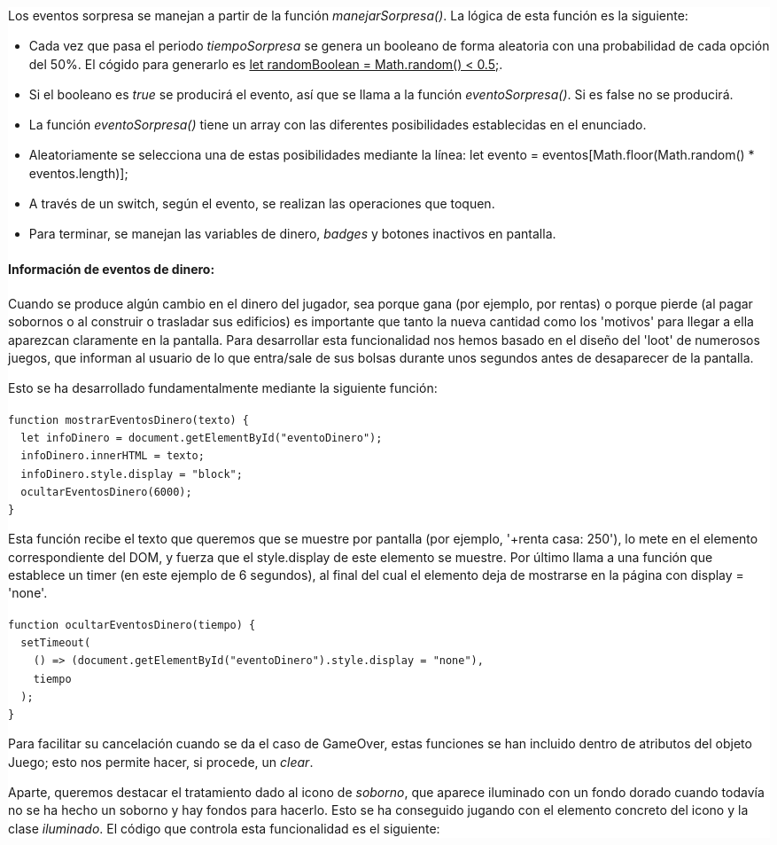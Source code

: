 Los eventos sorpresa se manejan a partir de la función *manejarSorpresa()*. La lógica de esta función es la siguiente: 

* Cada vez que pasa el periodo *tiempoSorpresa* se genera un booleano de forma aleatoria con una probabilidad de cada opción del 50%. El cógido para generarlo es [let randomBoolean = Math.random() < 0.5;](https://stackoverflow.com/questions/36756331/js-generate-random-boolean).

* Si el booleano es *true* se producirá el evento, así que se llama a la función *eventoSorpresa()*. Si es false no se producirá.

* La función *eventoSorpresa()* tiene un array con las diferentes posibilidades establecidas en el enunciado.

* Aleatoriamente se selecciona una de estas posibilidades mediante la línea: let evento = eventos[Math.floor(Math.random() * eventos.length)];

* A través de un switch, según el evento, se realizan las operaciones que toquen.

* Para terminar, se manejan las variables de dinero, *badges* y botones inactivos en pantalla.

#### Información de eventos de dinero:
Cuando se produce algún cambio en el dinero del jugador, sea porque gana (por ejemplo, por rentas) o porque pierde (al pagar sobornos o al construir o trasladar sus edificios) es importante que tanto la nueva cantidad como los 'motivos' para llegar a ella aparezcan claramente en la pantalla. Para desarrollar esta funcionalidad nos hemos basado en el diseño del 'loot' de numerosos juegos, que informan al usuario de lo que entra/sale de sus bolsas durante unos segundos antes de desaparecer de la pantalla.

Esto se ha desarrollado fundamentalmente mediante la siguiente función:

~~~
function mostrarEventosDinero(texto) {
  let infoDinero = document.getElementById("eventoDinero");
  infoDinero.innerHTML = texto;
  infoDinero.style.display = "block";
  ocultarEventosDinero(6000);
}
~~~

Esta función recibe el texto que queremos que se muestre por pantalla (por ejemplo, '+renta casa: 250'), lo mete en el elemento correspondiente del DOM, y fuerza que el style.display de este elemento se muestre. Por último llama a una función que establece un timer (en este ejemplo de 6 segundos), al final del cual el elemento deja de mostrarse en la página con display = 'none'.

~~~
function ocultarEventosDinero(tiempo) {
  setTimeout(
    () => (document.getElementById("eventoDinero").style.display = "none"),
    tiempo
  );
}
~~~

Para facilitar su cancelación cuando se da el caso de GameOver, estas funciones se han incluido dentro de atributos del objeto Juego; esto nos permite hacer, si procede, un *clear*.

Aparte, queremos destacar el tratamiento dado al icono de *soborno*, que aparece iluminado con un fondo dorado cuando todavía no se ha hecho un soborno y hay fondos para hacerlo. Esto se ha conseguido jugando con el elemento concreto del icono y la clase *iluminado*. El código que controla esta funcionalidad es el siguiente:
